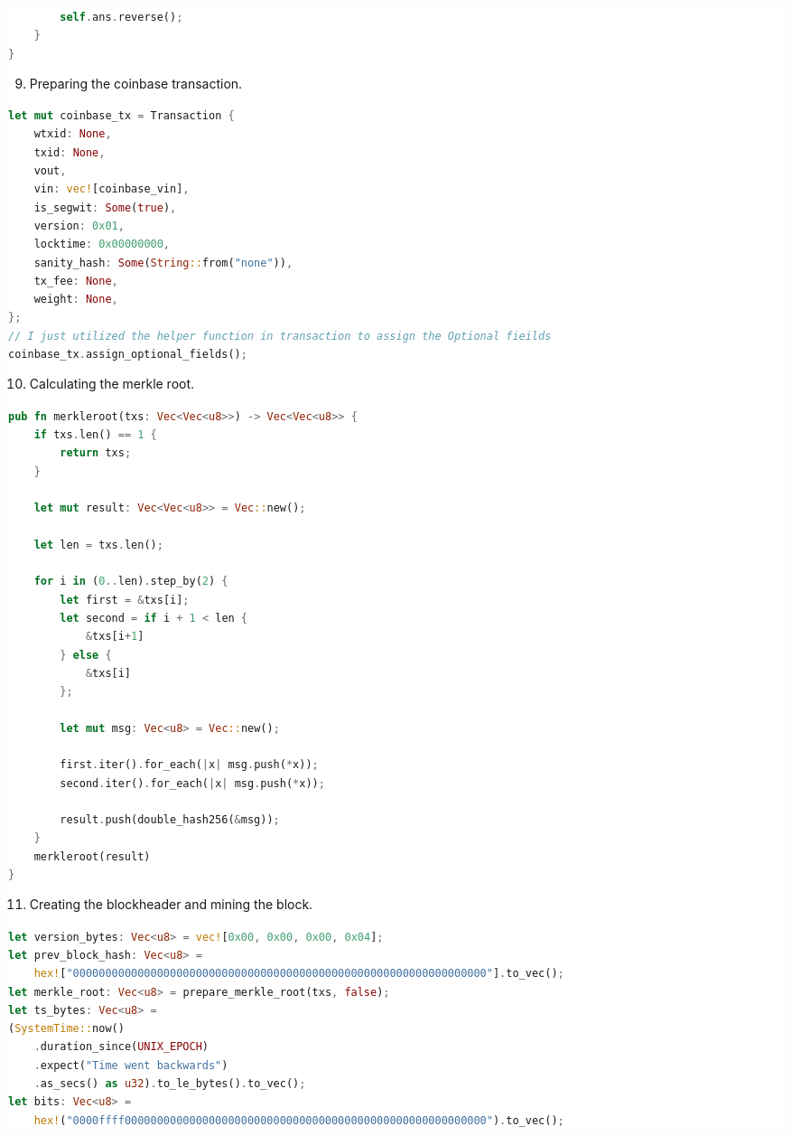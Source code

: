 ```rust
        self.ans.reverse();
    }
}
```
9. Preparing the coinbase transaction.
```rust
let mut coinbase_tx = Transaction {
    wtxid: None,
    txid: None,
    vout,
    vin: vec![coinbase_vin],
    is_segwit: Some(true),
    version: 0x01,
    locktime: 0x00000000,
    sanity_hash: Some(String::from("none")),
    tx_fee: None,
    weight: None,
};
// I just utilized the helper function in transaction to assign the Optional fieilds
coinbase_tx.assign_optional_fields();
```
10. Calculating the merkle root.
```rust
pub fn merkleroot(txs: Vec<Vec<u8>>) -> Vec<Vec<u8>> {
    if txs.len() == 1 {
        return txs;
    }

    let mut result: Vec<Vec<u8>> = Vec::new();

    let len = txs.len();

    for i in (0..len).step_by(2) {
        let first = &txs[i];
        let second = if i + 1 < len {
            &txs[i+1]
        } else {
            &txs[i]
        };

        let mut msg: Vec<u8> = Vec::new();

        first.iter().for_each(|x| msg.push(*x));
        second.iter().for_each(|x| msg.push(*x));

        result.push(double_hash256(&msg));
    }
    merkleroot(result)
}
```
11. Creating the blockheader and mining the block.
```rust
let version_bytes: Vec<u8> = vec![0x00, 0x00, 0x00, 0x04];
let prev_block_hash: Vec<u8> =
    hex!["0000000000000000000000000000000000000000000000000000000000000000"].to_vec();
let merkle_root: Vec<u8> = prepare_merkle_root(txs, false);
let ts_bytes: Vec<u8> =
(SystemTime::now()
    .duration_since(UNIX_EPOCH)
    .expect("Time went backwards")
    .as_secs() as u32).to_le_bytes().to_vec();
let bits: Vec<u8> =
    hex!("0000ffff00000000000000000000000000000000000000000000000000000000").to_vec();
```